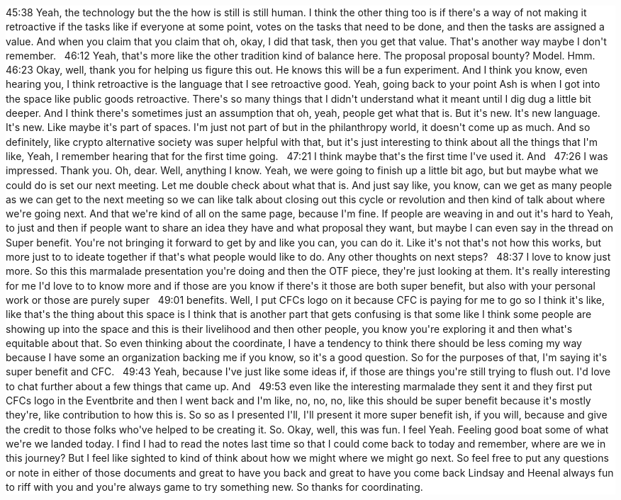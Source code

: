 45:38
Yeah, the technology but the the how is still is still human. I think the other thing too is if there's a way of not making it retroactive if the tasks like if everyone at some point, votes on the tasks that need to be done, and then the tasks are assigned a value. And when you claim that you claim that oh, okay, I did that task, then you get that value. That's another way maybe I don't remember.
 
46:12
Yeah, that's more like the other tradition kind of balance here. The proposal proposal bounty? Model. Hmm.
 
46:23
Okay, well, thank you for helping us figure this out. He knows this will be a fun experiment. And I think you know, even hearing you, I think retroactive is the language that I see retroactive good. Yeah, going back to your point Ash is when I got into the space like public goods retroactive. There's so many things that I didn't understand what it meant until I dig dug a little bit deeper. And I think there's sometimes just an assumption that oh, yeah, people get what that is. But it's new. It's new language. It's new. Like maybe it's part of spaces. I'm just not part of but in the philanthropy world, it doesn't come up as much. And so definitely, like crypto alternative society was super helpful with that, but it's just interesting to think about all the things that I'm like, Yeah, I remember hearing that for the first time going.
 
47:21
I think maybe that's the first time I've used it. And
 
47:26
I was impressed. Thank you. Oh, dear. Well, anything I know. Yeah, we were going to finish up a little bit ago, but but maybe what we could do is set our next meeting. Let me double check about what that is. And just say like, you know, can we get as many people as we can get to the next meeting so we can like talk about closing out this cycle or revolution and then kind of talk about where we're going next. And that we're kind of all on the same page, because I'm fine. If people are weaving in and out it's hard to Yeah, to just and then if people want to share an idea they have and what proposal they want, but maybe I can even say in the thread on Super benefit. You're not bringing it forward to get by and like you can, you can do it. Like it's not that's not how this works, but more just to to ideate together if that's what people would like to do. Any other thoughts on next steps?
 
48:37
I love to know just more. So this this marmalade presentation you're doing and then the OTF piece, they're just looking at them. It's really interesting for me I'd love to to know more and if those are you know if there's it those are both super benefit, but also with your personal work or those are purely super
 
49:01
benefits. Well, I put CFCs logo on it because CFC is paying for me to go so I think it's like, like that's the thing about this space is I think that is another part that gets confusing is that some like I think some people are showing up into the space and this is their livelihood and then other people, you know you're exploring it and then what's equitable about that. So even thinking about the coordinate, I have a tendency to think there should be less coming my way because I have some an organization backing me if you know, so it's a good question. So for the purposes of that, I'm saying it's super benefit and CFC.
 
49:43
Yeah, because I've just like some ideas if, if those are things you're still trying to flush out. I'd love to chat further about a few things that came up. And
 
49:53
even like the interesting marmalade they sent it and they first put CFCs logo in the Eventbrite and then I went back and I'm like, no, no, no, like this should be super benefit because it's mostly they're, like contribution to how this is. So so as I presented I'll, I'll present it more super benefit ish, if you will, because and give the credit to those folks who've helped to be creating it. So. Okay, well, this was fun. I feel Yeah. Feeling good boat some of what we're we landed today. I find I had to read the notes last time so that I could come back to today and remember, where are we in this journey? But I feel like sighted to kind of think about how we might where we might go next. So feel free to put any questions or note in either of those documents and great to have you back and great to have you come back Lindsay and Heenal always fun to riff with you and you're always game to try something new. So thanks for coordinating.
 
